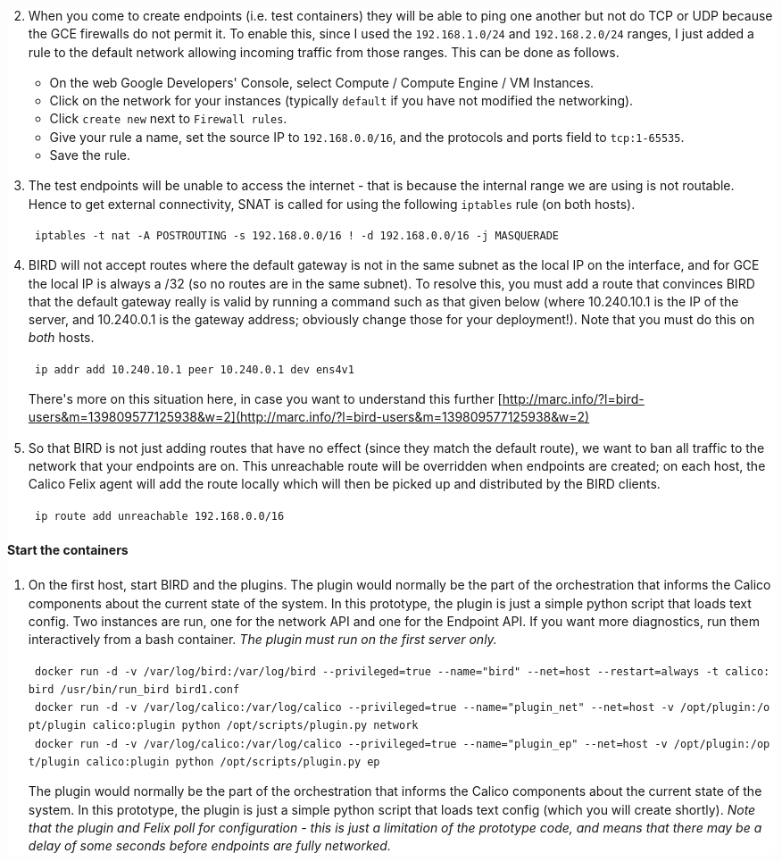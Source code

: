 2. When you come to create endpoints (i.e. test containers) they will be able to ping one another but not do TCP or UDP because the GCE firewalls do not permit it. To enable this, since I used the `192.168.1.0/24` and `192.168.2.0/24` ranges, I just added a rule to the default network allowing incoming traffic from those ranges. This can be done as follows.

    * On the web Google Developers' Console, select Compute / Compute Engine / VM Instances.
    * Click on the network for your instances (typically `default` if you have not modified the networking).
    * Click `create new` next to `Firewall rules`.
    * Give your rule a name, set the source IP to `192.168.0.0/16`, and the protocols and ports field to `tcp:1-65535`.
    * Save the rule.

3. The test endpoints will be unable to access the internet - that is because the internal range we are using is not routable. Hence to get external connectivity, SNAT is called for using the following `iptables` rule (on both hosts).

        iptables -t nat -A POSTROUTING -s 192.168.0.0/16 ! -d 192.168.0.0/16 -j MASQUERADE

4. BIRD will not accept routes where the default gateway is not in the same subnet as the local IP on the interface, and for GCE the local IP is always a /32 (so no routes are in the same subnet). To resolve this, you must add a route that convinces BIRD that the default gateway really is valid by running a command such as that given below (where 10.240.10.1 is the IP of the server, and 10.240.0.1 is the gateway address; obviously change those for your deployment!). Note that you must do this on *both* hosts.

        ip addr add 10.240.10.1 peer 10.240.0.1 dev ens4v1

    There's more on this situation here, in case you want to understand this further [http://marc.info/?l=bird-users&m=139809577125938&w=2](http://marc.info/?l=bird-users&m=139809577125938&w=2)

5. So that BIRD is not just adding routes that have no effect (since they match the default route), we want to ban all traffic to the network that your endpoints are on. This unreachable route will be overridden when endpoints are created; on each host, the Calico Felix agent will add the route locally which will then be picked up and distributed by the BIRD clients.

        ip route add unreachable 192.168.0.0/16

#### Start the containers

1. On the first host, start BIRD and the plugins. The plugin would normally be the part of the orchestration that informs the Calico components about the current state of the system. In this prototype, the plugin is just a simple python script that loads text config. Two instances are run, one for the network API and one for the Endpoint API. If you want more diagnostics, run them interactively from a bash container. *The plugin must run on the first server only.*

        docker run -d -v /var/log/bird:/var/log/bird --privileged=true --name="bird" --net=host --restart=always -t calico:bird /usr/bin/run_bird bird1.conf
        docker run -d -v /var/log/calico:/var/log/calico --privileged=true --name="plugin_net" --net=host -v /opt/plugin:/opt/plugin calico:plugin python /opt/scripts/plugin.py network
        docker run -d -v /var/log/calico:/var/log/calico --privileged=true --name="plugin_ep" --net=host -v /opt/plugin:/opt/plugin calico:plugin python /opt/scripts/plugin.py ep

    The plugin would normally be the part of the orchestration that informs the Calico components about the current state of the system. In this prototype, the plugin is just a simple python script that loads text config (which you will create shortly). _Note that the plugin and Felix poll for configuration - this is just a limitation of the prototype code, and means that there may be a delay of some seconds before endpoints are fully networked._

